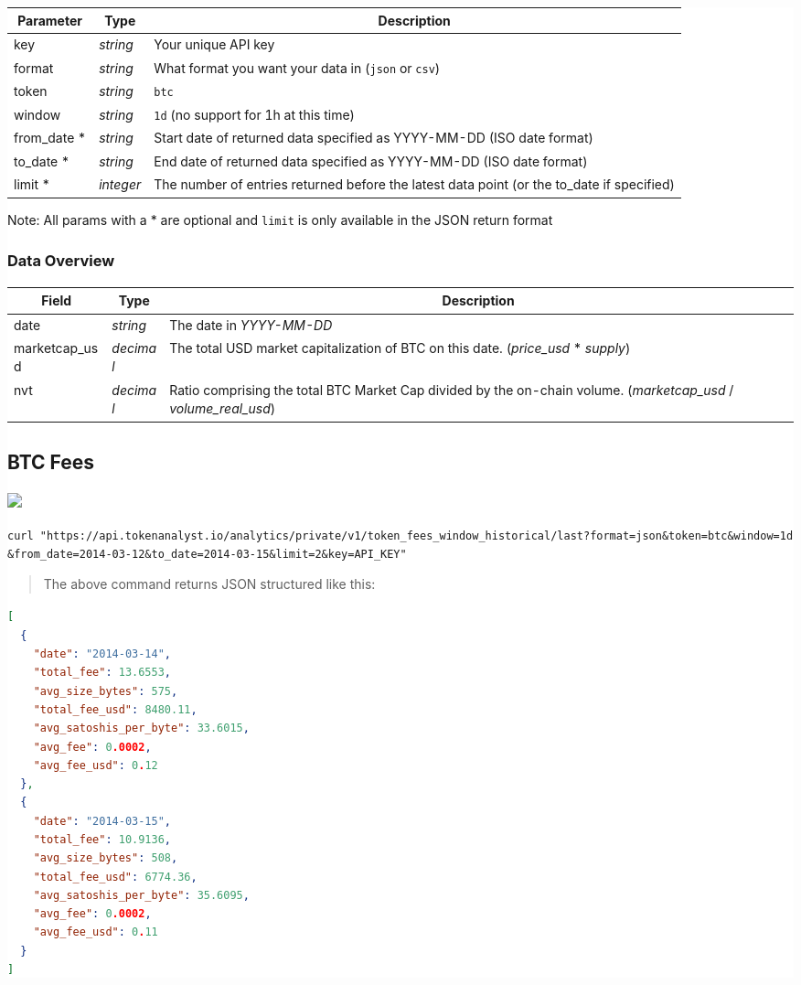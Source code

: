 | Parameter    | Type      | Description                                                                               |
| ------------ | --------- | ----------------------------------------------------------------------------------------- |
| key          | _string_  | Your unique API key                                                                       |
| format       | _string_  | What format you want your data in (`json` or `csv`)                                       |
| token        | _string_  | `btc`                                                                                     |
| window       | _string_  | `1d` (no support for 1h at this time)                                                     |
| from_date \* | _string_  | Start date of returned data specified as YYYY-MM-DD (ISO date format)                     |
| to_date \*   | _string_  | End date of returned data specified as YYYY-MM-DD (ISO date format)                       |
| limit \*     | _integer_ | The number of entries returned before the latest data point (or the to_date if specified) |

Note: All params with a \* are optional and `limit` is only available in the JSON return format

### Data Overview

| Field         | Type      | Description                                                                                                     |
| ------------- | --------- | --------------------------------------------------------------------------------------------------------------- |
| date          | _string_  | The date in _YYYY-MM-DD_                                                                                        |
| marketcap_usd | _decimal_ | The total USD market capitalization of BTC on this date. (_price_usd_ \* _supply_)                              |
| nvt           | _decimal_ | Ratio comprising the total BTC Market Cap divided by the on-chain volume. (_marketcap_usd_ / _volume_real_usd_) |

## BTC Fees

<img src="https://img.shields.io/badge/Tier-Hobbyist-blue.svg"/>

```shell
curl "https://api.tokenanalyst.io/analytics/private/v1/token_fees_window_historical/last?format=json&token=btc&window=1d&from_date=2014-03-12&to_date=2014-03-15&limit=2&key=API_KEY"
```

> The above command returns JSON structured like this:

```json
[
  {
    "date": "2014-03-14",
    "total_fee": 13.6553,
    "avg_size_bytes": 575,
    "total_fee_usd": 8480.11,
    "avg_satoshis_per_byte": 33.6015,
    "avg_fee": 0.0002,
    "avg_fee_usd": 0.12
  },
  {
    "date": "2014-03-15",
    "total_fee": 10.9136,
    "avg_size_bytes": 508,
    "total_fee_usd": 6774.36,
    "avg_satoshis_per_byte": 35.6095,
    "avg_fee": 0.0002,
    "avg_fee_usd": 0.11
  }
]
```
